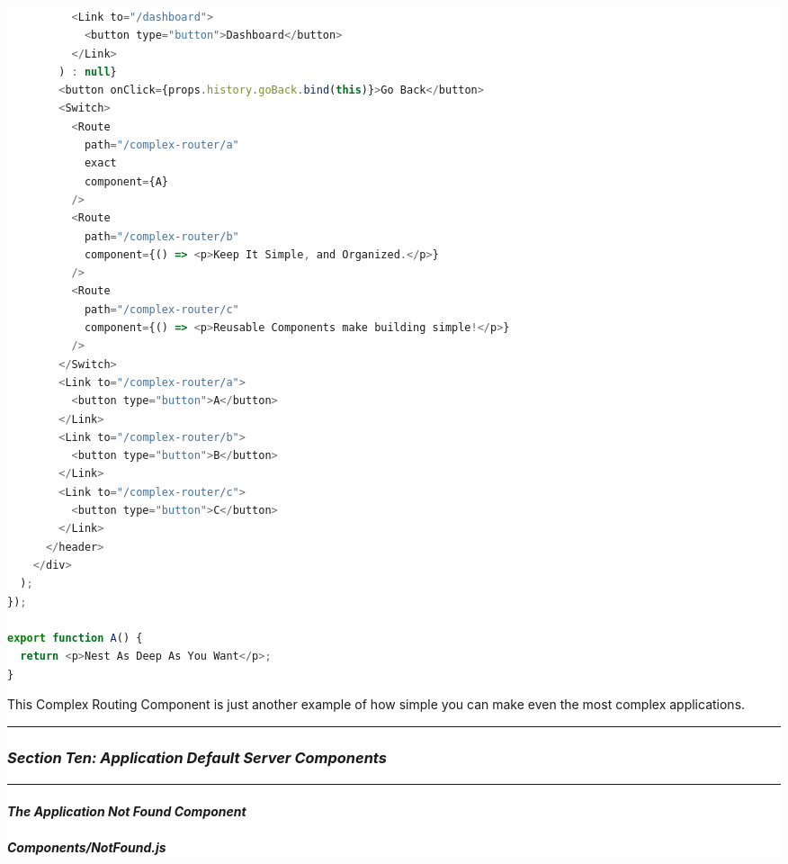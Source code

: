 ```js
          <Link to="/dashboard">
            <button type="button">Dashboard</button>
          </Link>
        ) : null}
        <button onClick={props.history.goBack.bind(this)}>Go Back</button>
        <Switch>
          <Route
            path="/complex-router/a"
            exact
            component={A}
          />
          <Route
            path="/complex-router/b"
            component={() => <p>Keep It Simple, and Organized.</p>}
          />
          <Route
            path="/complex-router/c"
            component={() => <p>Reusable Components make building simple!</p>}
          />
        </Switch>
        <Link to="/complex-router/a">
          <button type="button">A</button>
        </Link>
        <Link to="/complex-router/b">
          <button type="button">B</button>
        </Link>
        <Link to="/complex-router/c">
          <button type="button">C</button>
        </Link>
      </header>
    </div>
  );
});

export function A() {
  return <p>Nest As Deep As You Want</p>;
}
```

This Complex Routing Component is just another example of how simple you can make even the most complex applications.

***

### _Section Ten: *Application Default Server Components*_ ###

***

#### _The Application Not Found Component_ ####

##### **Components/NotFound.js** #####
